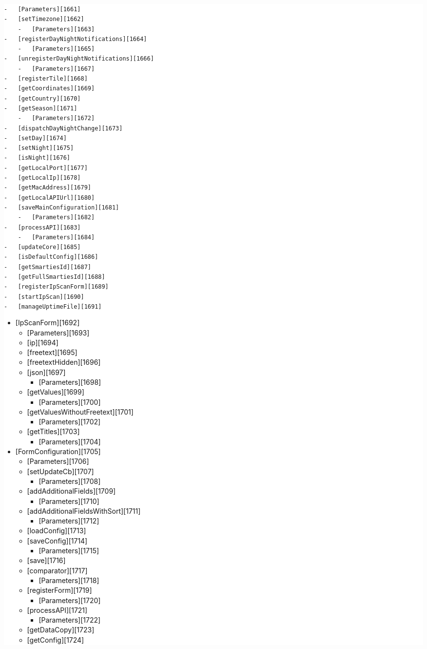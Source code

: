     -   [Parameters][1661]
    -   [setTimezone][1662]
        -   [Parameters][1663]
    -   [registerDayNightNotifications][1664]
        -   [Parameters][1665]
    -   [unregisterDayNightNotifications][1666]
        -   [Parameters][1667]
    -   [registerTile][1668]
    -   [getCoordinates][1669]
    -   [getCountry][1670]
    -   [getSeason][1671]
        -   [Parameters][1672]
    -   [dispatchDayNightChange][1673]
    -   [setDay][1674]
    -   [setNight][1675]
    -   [isNight][1676]
    -   [getLocalPort][1677]
    -   [getLocalIp][1678]
    -   [getMacAddress][1679]
    -   [getLocalAPIUrl][1680]
    -   [saveMainConfiguration][1681]
        -   [Parameters][1682]
    -   [processAPI][1683]
        -   [Parameters][1684]
    -   [updateCore][1685]
    -   [isDefaultConfig][1686]
    -   [getSmartiesId][1687]
    -   [getFullSmartiesId][1688]
    -   [registerIpScanForm][1689]
    -   [startIpScan][1690]
    -   [manageUptimeFile][1691]
-   [IpScanForm][1692]
    -   [Parameters][1693]
    -   [ip][1694]
    -   [freetext][1695]
    -   [freetextHidden][1696]
    -   [json][1697]
        -   [Parameters][1698]
    -   [getValues][1699]
        -   [Parameters][1700]
    -   [getValuesWithoutFreetext][1701]
        -   [Parameters][1702]
    -   [getTitles][1703]
        -   [Parameters][1704]
-   [FormConfiguration][1705]
    -   [Parameters][1706]
    -   [setUpdateCb][1707]
        -   [Parameters][1708]
    -   [addAdditionalFields][1709]
        -   [Parameters][1710]
    -   [addAdditionalFieldsWithSort][1711]
        -   [Parameters][1712]
    -   [loadConfig][1713]
    -   [saveConfig][1714]
        -   [Parameters][1715]
    -   [save][1716]
    -   [comparator][1717]
        -   [Parameters][1718]
    -   [registerForm][1719]
        -   [Parameters][1720]
    -   [processAPI][1721]
        -   [Parameters][1722]
    -   [getDataCopy][1723]
    -   [getConfig][1724]